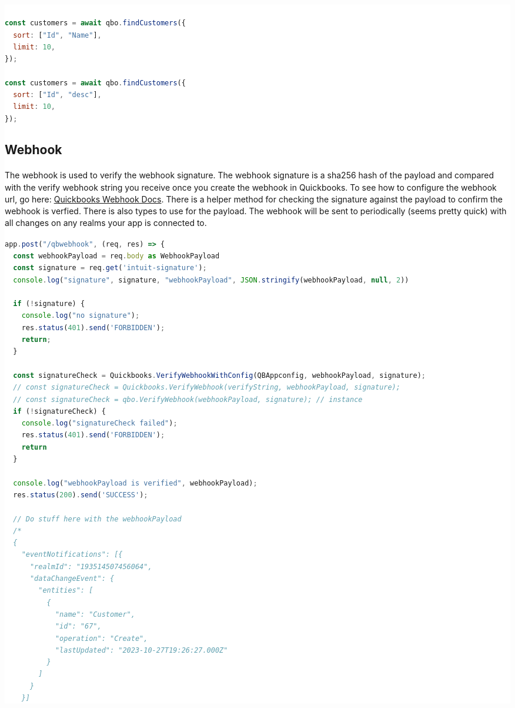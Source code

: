```javascript

const customers = await qbo.findCustomers({
  sort: ["Id", "Name"],
  limit: 10,
});

const customers = await qbo.findCustomers({
  sort: ["Id", "desc"],
  limit: 10,
});
```

## Webhook

The webhook is used to verify the webhook signature.  The webhook signature is a sha256 hash of the payload and compared with the verify webhook string you receive once you create the webhook in Quickbooks.  To see how to configure the webhook url, go here: [Quickbooks Webhook Docs](https://developer.intuit.com/app/developer/qbo/docs/develop/webhooks).
There is a helper method for checking the signature against the payload to confirm the webhook is verfied.  There is also types to use for the payload. The webhook will be sent to periodically (seems pretty quick) with all changes on any realms your app is connected to.

```typescript
app.post("/qbwebhook", (req, res) => {
  const webhookPayload = req.body as WebhookPayload
  const signature = req.get('intuit-signature');
  console.log("signature", signature, "webhookPayload", JSON.stringify(webhookPayload, null, 2))

  if (!signature) {
    console.log("no signature");
    res.status(401).send('FORBIDDEN');
    return;
  }

  const signatureCheck = Quickbooks.VerifyWebhookWithConfig(QBAppconfig, webhookPayload, signature);
  // const signatureCheck = Quickbooks.VerifyWebhook(verifyString, webhookPayload, signature);
  // const signatureCheck = qbo.VerifyWebhook(webhookPayload, signature); // instance
  if (!signatureCheck) {
    console.log("signatureCheck failed");
    res.status(401).send('FORBIDDEN');
    return
  }

  console.log("webhookPayload is verified", webhookPayload);
  res.status(200).send('SUCCESS');

  // Do stuff here with the webhookPayload
  /*
  {
    "eventNotifications": [{
      "realmId": "193514507456064",
      "dataChangeEvent": {
        "entities": [
          {
            "name": "Customer",
            "id": "67",
            "operation": "Create",
            "lastUpdated": "2023-10-27T19:26:27.000Z"
          }
        ]
      }
    }]
```
